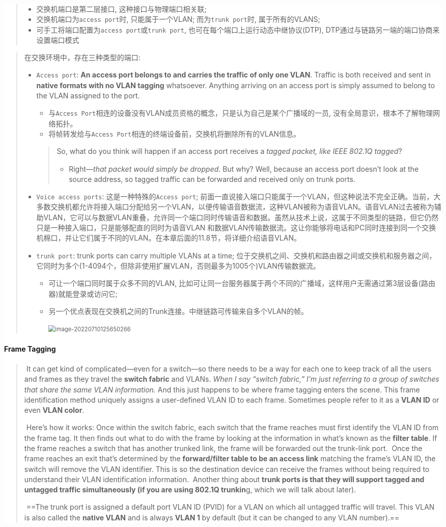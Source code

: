 >   -   交换机端口是第二层接口, 这种接口与物理端口相关联;
>   -   交换机端口为`access port`时, 只能属于一个VLAN; 而为`trunk port`时, 属于所有的VLANS;
>   -   可手工将端口配置为`access port`或`trunk port`, 也可在每个端口上运行动态中继协议(DTP), DTP通过与链路另一端的端口协商来设置端口模式

>   在交换环境中，存在三种类型的端口:
>
>   -   `Access port`: **An access port belongs to and carries the traffic of only one VLAN**. Traffic is both received and sent in **native formats with no VLAN tagging** whatsoever. Anything arriving on an access port is simply assumed to belong to the VLAN assigned to the port.
>
>       -   与`Access Port`相连的设备没有VLAN成员资格的概念，只是认为自己是某个广播域的一员, 没有全局意识，根本不了解物理网络拓扑。
>       -   将帧转发给与`Access Port`相连的终端设备前，交换机将删除所有的VLAN信息。 
>
>       >   So, what do you think will happen if an access port receives a *tagged packet, like IEEE 802.1Q tagged*? 
>       >
>       >   -   Right—*that packet would simply be dropped*. But why? Well, because an access port doesn’t look at the source address, so tagged traffic can be forwarded and received only on trunk ports.
>
>   -   `Voice access ports`: 这是一种特殊的`Access port`; 前面一直说接入端口只能属于一个VLAN，但这种说法不完全正确。当前，大多数交换机都允许将接入端口分配给另一个VLAN，以便传输语音数据流，这种VLAN被称为语音VLAN。语音VLAN过去被称为辅助VLAN，它可以与数据VLAN重叠，允许同一个端口同时传输语音和数据。虽然从技术上说，这属于不同类型的链路，但它仍然只是一种接入端口，只是能够配直的同时为语音VLAN 和数据VLAN传输数据流。这让你能够将电话和PC同时连接到同一个交换机棉口，并让它们属于不同的VLAN。在本章后面的11.8节，将详细介绍语音VLAN。
>
>   -   `trunk port`: trunk ports can carry multiple VLANs at a time; 位于交换机之间、交换机和路由器之间或交换机和服务器之间，它同时为多个(1-4094个，但除非使用扩展VLAN，否则最多为1005个)VLAN传输数据流。
>
>       -   可让一个端口同时属于众多不同的VLAN, 比如可让同一台服务器属于两个不同的广播域，这样用户无需通过第3层设备(路由器)就能登录或访问它;
>       
>       -   另一个优点表现在交换机之间的Trunk连接。中继链路可传输来自多个VLAN的帧。
>       
>           <img src="https://cdn.jsdelivr.net/gh/Wolfxin/MyPicGo/img/202207101256426.png" alt="image-20220710125650266" style="zoom:80%;" />

#### Frame Tagging

>   ​	It can get kind of complicated—even for a switch—so there needs to be a way for each one to keep track of all the users and frames as they travel the **switch fabric** and VLANs. *When I say “switch fabric,” I’m just referring to a group of switches that share the same VLAN information.* And this just happens to be where frame tagging enters the scene. This frame identification method uniquely assigns a user-defined VLAN ID to each frame. Sometimes people refer to it as a **VLAN ID** or even **VLAN color**.
>
>   ​	Here’s how it works: Once within the switch fabric, each switch that the frame reaches must first identify the VLAN ID from the frame tag. It then finds out what to do with the frame by looking at the information in what’s known as the **filter table**. If the frame reaches a switch that has another trunked link, the frame will be forwarded out the trunk-link port.
>   ​	Once the frame reaches an exit that’s determined by the **forward/filter table to be an access link** matching the frame’s VLAN ID, the switch will remove the VLAN identifier. This is so the destination device can receive the frames without being required to understand their VLAN identification information.
>   ​	Another thing about **trunk ports is that they will support tagged and untagged traffic simultaneously (if you are using 802.1Q trunkin**g, which we will talk about later). 
>
>   ​	==The trunk port is assigned a default port VLAN ID (PVID) for a VLAN on which all untagged traffic will travel. This VLAN is also called the **native VLAN** and is always **VLAN 1** by default (but it can be changed to any VLAN number).== 

